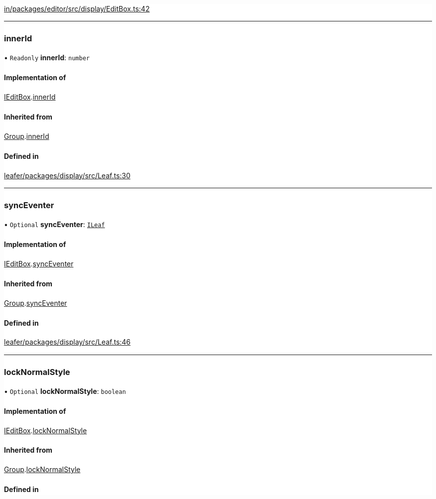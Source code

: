 [in/packages/editor/src/display/EditBox.ts:42](https://github.com/leaferjs/leafer-in/blob/2d7cc42/packages/editor/src/display/EditBox.ts#L42)

___

### innerId

• `Readonly` **innerId**: `number`

#### Implementation of

[IEditBox](../interfaces/IEditBox.md).[innerId](../interfaces/IEditBox.md#innerid)

#### Inherited from

[Group](Group.md).[innerId](Group.md#innerid)

#### Defined in

[leafer/packages/display/src/Leaf.ts:30](https://github.com/leaferjs/leafer/blob/985f85e/packages/display/src/Leaf.ts#L30)

___

### syncEventer

• `Optional` **syncEventer**: [`ILeaf`](../interfaces/ILeaf.md)

#### Implementation of

[IEditBox](../interfaces/IEditBox.md).[syncEventer](../interfaces/IEditBox.md#synceventer)

#### Inherited from

[Group](Group.md).[syncEventer](Group.md#synceventer)

#### Defined in

[leafer/packages/display/src/Leaf.ts:46](https://github.com/leaferjs/leafer/blob/985f85e/packages/display/src/Leaf.ts#L46)

___

### lockNormalStyle

• `Optional` **lockNormalStyle**: `boolean`

#### Implementation of

[IEditBox](../interfaces/IEditBox.md).[lockNormalStyle](../interfaces/IEditBox.md#locknormalstyle)

#### Inherited from

[Group](Group.md).[lockNormalStyle](Group.md#locknormalstyle)

#### Defined in
